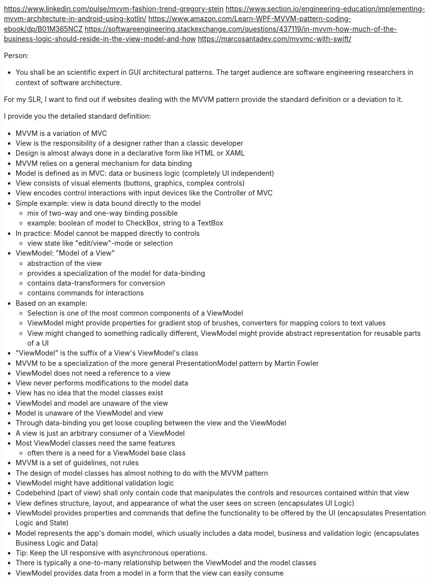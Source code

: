 https://www.linkedin.com/pulse/mvvm-fashion-trend-gregory-stein
https://www.section.io/engineering-education/implementing-mvvm-architecture-in-android-using-kotlin/
https://www.amazon.com/Learn-WPF-MVVM-pattern-coding-ebook/dp/B01M365NCZ
https://softwareengineering.stackexchange.com/questions/437119/in-mvvm-how-much-of-the-business-logic-should-reside-in-the-view-model-and-how
https://marcosantadev.com/mvvmc-with-swift/


Person:
- You shall be an scientific expert in GUI architectural patterns. The target audience are software engineering researchers in context of software architecture.

For my SLR, I want to find out if websites dealing with the MVVM pattern provide the standard definition or a deviation to it.

I provide you the detailed standard definition:

* MVVM is a variation of MVC
* View is the responsibility of a designer rather than a classic developer
* Design is almost always done in a declarative form like HTML or XAML
* MVVM relies on a general mechanism for data binding
* Model is defined as in MVC: data or business logic (completely UI independent)
* View consists of visual elements (buttons, graphics, complex controls)
* View encodes control interactions with input devices like the Controller of MVC
* Simple example: view is data bound directly to the model
    * mix of two-way and one-way binding possible
    * example: boolean of model to CheckBox, string to a TextBox
* In practice: Model cannot be mapped directly to controls
    * view state like "edit/view"-mode or selection
* ViewModel: "Model of a View"
    * abstraction of the view
    * provides a specialization of the model for data-binding
    * contains data-transformers for conversion
    * contains commands for interactions
* Based on an example:
    * Selection is one of the most common components of a ViewModel
    * ViewModel might provide properties for gradient stop of brushes, converters for mapping colors to text values
    * View might changed to something radically different, ViewModel might provide abstract representation for reusable parts of a UI
* "ViewModel" is the suffix of a View's ViewModel's class
* MVVM to be a specialization of the more general PresentationModel pattern by Martin Fowler
* ViewModel does not need a reference to a view
* View never performs modifications to the model data
* View has no idea that the model classes exist
* ViewModel and model are unaware of the view
* Model is unaware of the ViewModel and view
* Through data-binding you get loose coupling between the view and the ViewModel
* A view is just an arbitrary consumer of a ViewModel
* Most ViewModel classes need the same features
    * often there is a need for a ViewModel base class
* MVVM is a set of guidelines, not rules
* The design of model classes has almost nothing to do with the MVVM pattern
* ViewModel might have additional validation logic
* Codebehind (part of view) shall only contain code that manipulates the controls and resources contained within that view
* View defines structure, layout, and appearance of what the user sees on screen (encapsulates UI Logic)
* ViewModel provides properties and commands that define the functionality to be offered by the UI (encapsulates Presentation Logic and State)
* Model represents the app's domain model, which usually includes a data model, business and validation logic (encapsulates Business Logic and Data)
* Tip: Keep the UI responsive with asynchronous operations.
* There is typically a one-to-many relationship between the ViewModel and the model classes
* ViewModel provides data from a model in a form that the view can easily consume